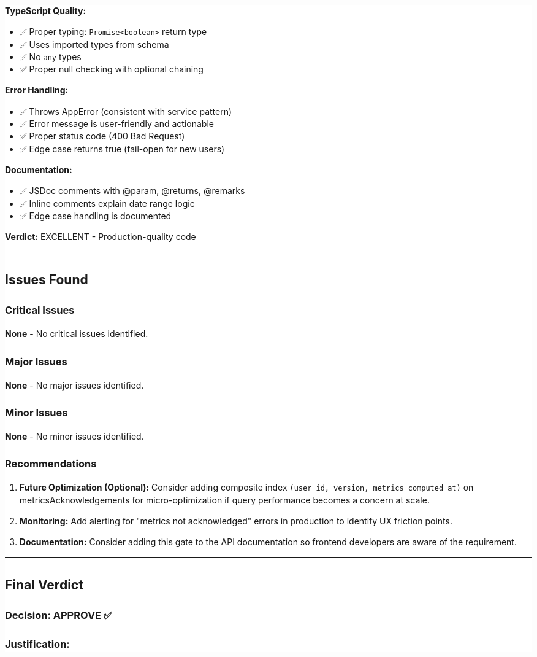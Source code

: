 **TypeScript Quality:**
- ✅ Proper typing: `Promise<boolean>` return type
- ✅ Uses imported types from schema
- ✅ No `any` types
- ✅ Proper null checking with optional chaining

**Error Handling:**
- ✅ Throws AppError (consistent with service pattern)
- ✅ Error message is user-friendly and actionable
- ✅ Proper status code (400 Bad Request)
- ✅ Edge case returns true (fail-open for new users)

**Documentation:**
- ✅ JSDoc comments with @param, @returns, @remarks
- ✅ Inline comments explain date range logic
- ✅ Edge case handling is documented

**Verdict:** EXCELLENT - Production-quality code

---

## Issues Found

### Critical Issues
**None** - No critical issues identified.

### Major Issues
**None** - No major issues identified.

### Minor Issues
**None** - No minor issues identified.

### Recommendations
1. **Future Optimization (Optional):** Consider adding composite index `(user_id, version, metrics_computed_at)` on metricsAcknowledgements for micro-optimization if query performance becomes a concern at scale.

2. **Monitoring:** Add alerting for "metrics not acknowledged" errors in production to identify UX friction points.

3. **Documentation:** Consider adding this gate to the API documentation so frontend developers are aware of the requirement.

---

## Final Verdict

### Decision: APPROVE ✅

### Justification:
